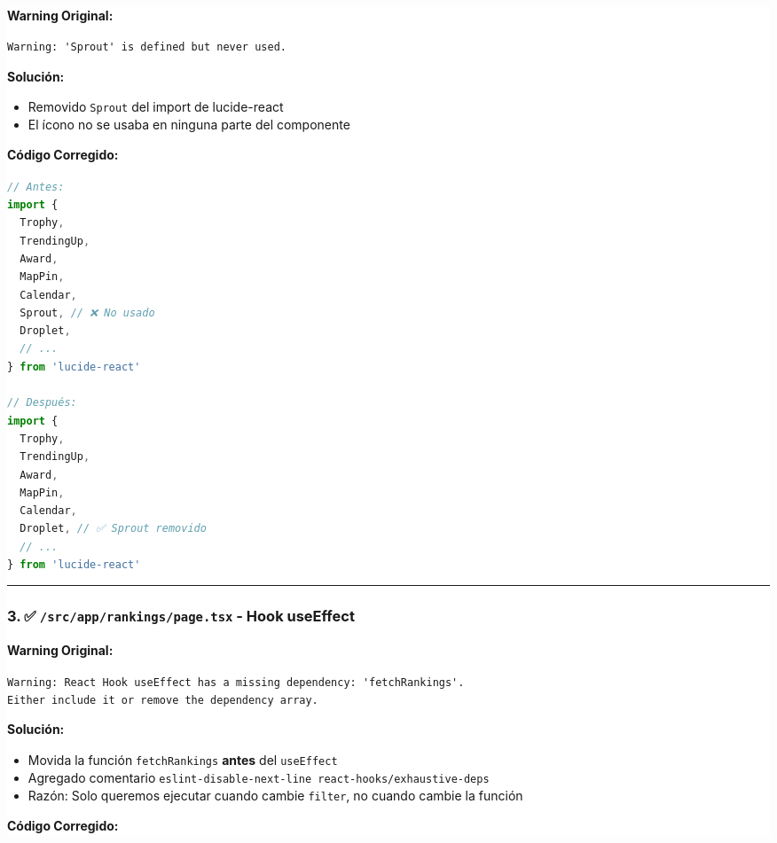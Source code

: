 **Warning Original:**

```
Warning: 'Sprout' is defined but never used.
```

**Solución:**

- Removido `Sprout` del import de lucide-react
- El ícono no se usaba en ninguna parte del componente

**Código Corregido:**

```typescript
// Antes:
import {
  Trophy,
  TrendingUp,
  Award,
  MapPin,
  Calendar,
  Sprout, // ❌ No usado
  Droplet,
  // ...
} from 'lucide-react'

// Después:
import {
  Trophy,
  TrendingUp,
  Award,
  MapPin,
  Calendar,
  Droplet, // ✅ Sprout removido
  // ...
} from 'lucide-react'
```

---

### 3. ✅ `/src/app/rankings/page.tsx` - Hook useEffect

**Warning Original:**

```
Warning: React Hook useEffect has a missing dependency: 'fetchRankings'.
Either include it or remove the dependency array.
```

**Solución:**

- Movida la función `fetchRankings` **antes** del `useEffect`
- Agregado comentario `eslint-disable-next-line react-hooks/exhaustive-deps`
- Razón: Solo queremos ejecutar cuando cambie `filter`, no cuando cambie la función

**Código Corregido:**
